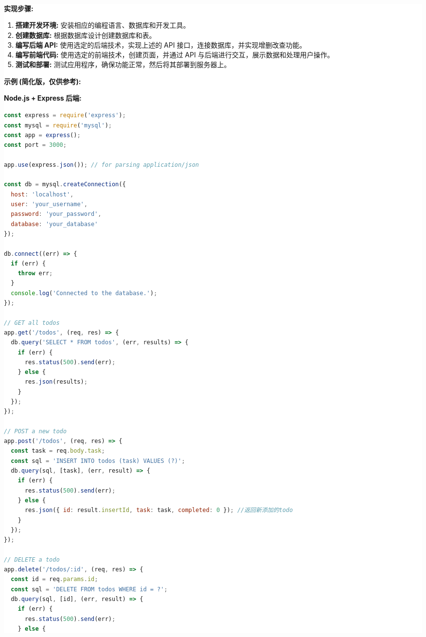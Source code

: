 **实现步骤:**

1.  **搭建开发环境:** 安装相应的编程语言、数据库和开发工具。
2.  **创建数据库:** 根据数据库设计创建数据库和表。
3.  **编写后端 API:**  使用选定的后端技术，实现上述的 API 接口，连接数据库，并实现增删改查功能。
4.  **编写前端代码:**  使用选定的前端技术，创建页面，并通过 API 与后端进行交互，展示数据和处理用户操作。
5.  **测试和部署:**  测试应用程序，确保功能正常，然后将其部署到服务器上。

**示例 (简化版，仅供参考):**

**Node.js + Express 后端:**

```javascript
const express = require('express');
const mysql = require('mysql');
const app = express();
const port = 3000;

app.use(express.json()); // for parsing application/json

const db = mysql.createConnection({
  host: 'localhost',
  user: 'your_username',
  password: 'your_password',
  database: 'your_database'
});

db.connect((err) => {
  if (err) {
    throw err;
  }
  console.log('Connected to the database.');
});

// GET all todos
app.get('/todos', (req, res) => {
  db.query('SELECT * FROM todos', (err, results) => {
    if (err) {
      res.status(500).send(err);
    } else {
      res.json(results);
    }
  });
});

// POST a new todo
app.post('/todos', (req, res) => {
  const task = req.body.task;
  const sql = 'INSERT INTO todos (task) VALUES (?)';
  db.query(sql, [task], (err, result) => {
    if (err) {
      res.status(500).send(err);
    } else {
      res.json({ id: result.insertId, task: task, completed: 0 }); //返回新添加的todo
    }
  });
});

// DELETE a todo
app.delete('/todos/:id', (req, res) => {
  const id = req.params.id;
  const sql = 'DELETE FROM todos WHERE id = ?';
  db.query(sql, [id], (err, result) => {
    if (err) {
      res.status(500).send(err);
    } else {
```